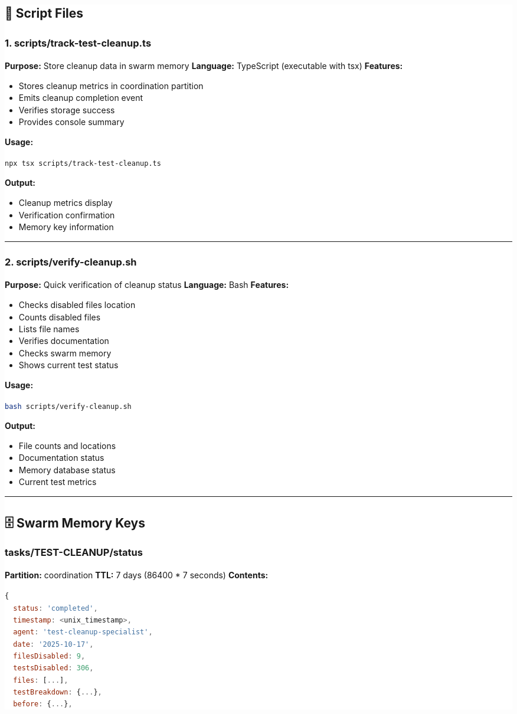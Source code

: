 
## 🔧 Script Files

### 1. scripts/track-test-cleanup.ts
**Purpose:** Store cleanup data in swarm memory
**Language:** TypeScript (executable with tsx)
**Features:**
- Stores cleanup metrics in coordination partition
- Emits cleanup completion event
- Verifies storage success
- Provides console summary

**Usage:**
```bash
npx tsx scripts/track-test-cleanup.ts
```

**Output:**
- Cleanup metrics display
- Verification confirmation
- Memory key information

---

### 2. scripts/verify-cleanup.sh
**Purpose:** Quick verification of cleanup status
**Language:** Bash
**Features:**
- Checks disabled files location
- Counts disabled files
- Lists file names
- Verifies documentation
- Checks swarm memory
- Shows current test status

**Usage:**
```bash
bash scripts/verify-cleanup.sh
```

**Output:**
- File counts and locations
- Documentation status
- Memory database status
- Current test metrics

---

## 🗄️ Swarm Memory Keys

### tasks/TEST-CLEANUP/status
**Partition:** coordination
**TTL:** 7 days (86400 * 7 seconds)
**Contents:**
```javascript
{
  status: 'completed',
  timestamp: <unix_timestamp>,
  agent: 'test-cleanup-specialist',
  date: '2025-10-17',
  filesDisabled: 9,
  testsDisabled: 306,
  files: [...],
  testBreakdown: {...},
  before: {...},
```